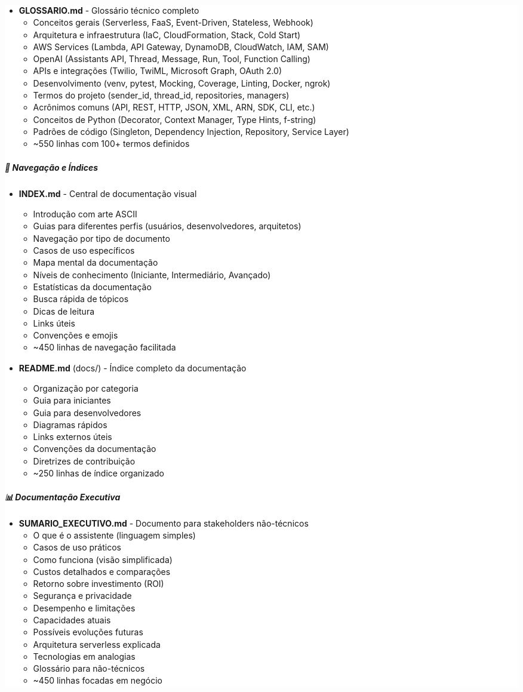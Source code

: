 - **GLOSSARIO.md** - Glossário técnico completo
  - Conceitos gerais (Serverless, FaaS, Event-Driven, Stateless, Webhook)
  - Arquitetura e infraestrutura (IaC, CloudFormation, Stack, Cold Start)
  - AWS Services (Lambda, API Gateway, DynamoDB, CloudWatch, IAM, SAM)
  - OpenAI (Assistants API, Thread, Message, Run, Tool, Function Calling)
  - APIs e integrações (Twilio, TwiML, Microsoft Graph, OAuth 2.0)
  - Desenvolvimento (venv, pytest, Mocking, Coverage, Linting, Docker, ngrok)
  - Termos do projeto (sender_id, thread_id, repositories, managers)
  - Acrônimos comuns (API, REST, HTTP, JSON, XML, ARN, SDK, CLI, etc.)
  - Conceitos de Python (Decorator, Context Manager, Type Hints, f-string)
  - Padrões de código (Singleton, Dependency Injection, Repository, Service Layer)
  - ~550 linhas com 100+ termos definidos

##### 🎯 Navegação e Índices
- **INDEX.md** - Central de documentação visual
  - Introdução com arte ASCII
  - Guias para diferentes perfis (usuários, desenvolvedores, arquitetos)
  - Navegação por tipo de documento
  - Casos de uso específicos
  - Mapa mental da documentação
  - Níveis de conhecimento (Iniciante, Intermediário, Avançado)
  - Estatísticas da documentação
  - Busca rápida de tópicos
  - Dicas de leitura
  - Links úteis
  - Convenções e emojis
  - ~450 linhas de navegação facilitada

- **README.md** (docs/) - Índice completo da documentação
  - Organização por categoria
  - Guia para iniciantes
  - Guia para desenvolvedores
  - Diagramas rápidos
  - Links externos úteis
  - Convenções da documentação
  - Diretrizes de contribuição
  - ~250 linhas de índice organizado

##### 📊 Documentação Executiva
- **SUMARIO_EXECUTIVO.md** - Documento para stakeholders não-técnicos
  - O que é o assistente (linguagem simples)
  - Casos de uso práticos
  - Como funciona (visão simplificada)
  - Custos detalhados e comparações
  - Retorno sobre investimento (ROI)
  - Segurança e privacidade
  - Desempenho e limitações
  - Capacidades atuais
  - Possíveis evoluções futuras
  - Arquitetura serverless explicada
  - Tecnologias em analogias
  - Glossário para não-técnicos
  - ~450 linhas focadas em negócio
